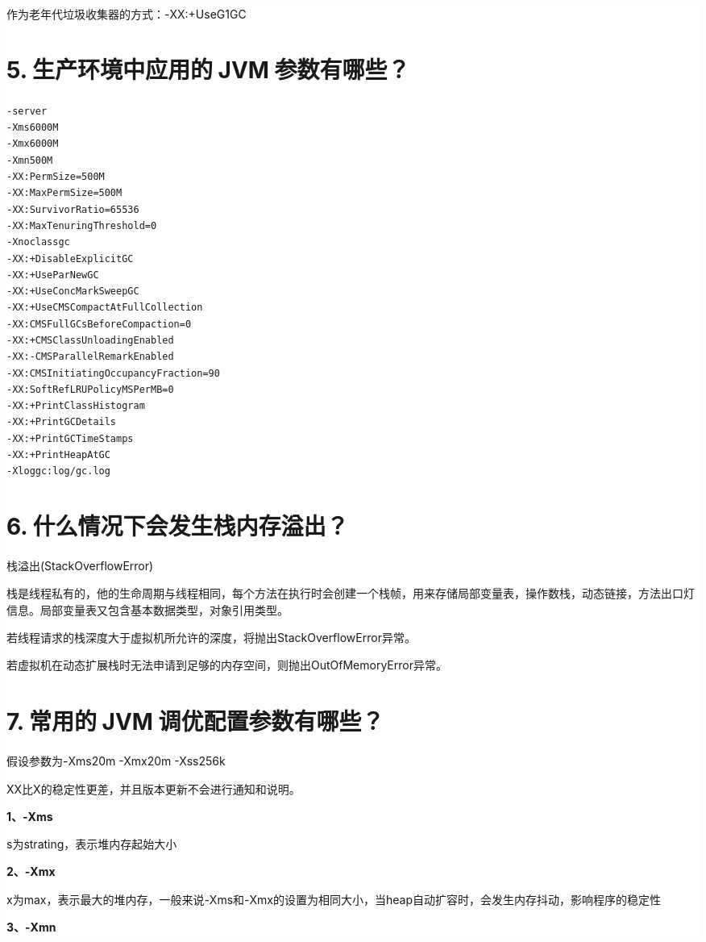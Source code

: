 作为老年代垃圾收集器的方式：-XX:+UseG1GC

# 5. 生产环境中应用的 JVM 参数有哪些？
```shell
-server
-Xms6000M
-Xmx6000M
-Xmn500M
-XX:PermSize=500M
-XX:MaxPermSize=500M
-XX:SurvivorRatio=65536
-XX:MaxTenuringThreshold=0
-Xnoclassgc
-XX:+DisableExplicitGC
-XX:+UseParNewGC
-XX:+UseConcMarkSweepGC
-XX:+UseCMSCompactAtFullCollection
-XX:CMSFullGCsBeforeCompaction=0
-XX:+CMSClassUnloadingEnabled
-XX:-CMSParallelRemarkEnabled
-XX:CMSInitiatingOccupancyFraction=90
-XX:SoftRefLRUPolicyMSPerMB=0
-XX:+PrintClassHistogram
-XX:+PrintGCDetails
-XX:+PrintGCTimeStamps
-XX:+PrintHeapAtGC
-Xloggc:log/gc.log
```

# 6. 什么情况下会发生栈内存溢出？
栈溢出(StackOverflowError)

栈是线程私有的，他的生命周期与线程相同，每个方法在执行时会创建一个栈帧，用来存储局部变量表，操作数栈，动态链接，方法出口灯信息。局部变量表又包含基本数据类型，对象引用类型。

若线程请求的栈深度大于虚拟机所允许的深度，将抛出StackOverflowError异常。

若虚拟机在动态扩展栈时无法申请到足够的内存空间，则抛出OutOfMemoryError异常。

# 7. 常用的 JVM 调优配置参数有哪些？
假设参数为-Xms20m -Xmx20m -Xss256k

XX比X的稳定性更差，并且版本更新不会进行通知和说明。

**1、-Xms**

s为strating，表示堆内存起始大小

**2、-Xmx**

x为max，表示最大的堆内存，一般来说-Xms和-Xmx的设置为相同大小，当heap自动扩容时，会发生内存抖动，影响程序的稳定性

**3、-Xmn**
